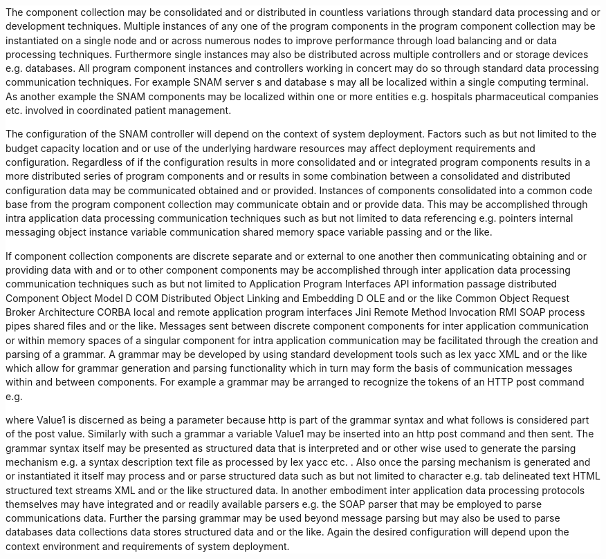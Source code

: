 The component collection may be consolidated and or distributed in countless variations through standard data processing and or development techniques. Multiple instances of any one of the program components in the program component collection may be instantiated on a single node and or across numerous nodes to improve performance through load balancing and or data processing techniques. Furthermore single instances may also be distributed across multiple controllers and or storage devices e.g. databases. All program component instances and controllers working in concert may do so through standard data processing communication techniques. For example SNAM server s and database s may all be localized within a single computing terminal. As another example the SNAM components may be localized within one or more entities e.g. hospitals pharmaceutical companies etc. involved in coordinated patient management.

The configuration of the SNAM controller will depend on the context of system deployment. Factors such as but not limited to the budget capacity location and or use of the underlying hardware resources may affect deployment requirements and configuration. Regardless of if the configuration results in more consolidated and or integrated program components results in a more distributed series of program components and or results in some combination between a consolidated and distributed configuration data may be communicated obtained and or provided. Instances of components consolidated into a common code base from the program component collection may communicate obtain and or provide data. This may be accomplished through intra application data processing communication techniques such as but not limited to data referencing e.g. pointers internal messaging object instance variable communication shared memory space variable passing and or the like.

If component collection components are discrete separate and or external to one another then communicating obtaining and or providing data with and or to other component components may be accomplished through inter application data processing communication techniques such as but not limited to Application Program Interfaces API information passage distributed Component Object Model D COM Distributed Object Linking and Embedding D OLE and or the like Common Object Request Broker Architecture CORBA local and remote application program interfaces Jini Remote Method Invocation RMI SOAP process pipes shared files and or the like. Messages sent between discrete component components for inter application communication or within memory spaces of a singular component for intra application communication may be facilitated through the creation and parsing of a grammar. A grammar may be developed by using standard development tools such as lex yacc XML and or the like which allow for grammar generation and parsing functionality which in turn may form the basis of communication messages within and between components. For example a grammar may be arranged to recognize the tokens of an HTTP post command e.g. 

where Value1 is discerned as being a parameter because http is part of the grammar syntax and what follows is considered part of the post value. Similarly with such a grammar a variable Value1 may be inserted into an http post command and then sent. The grammar syntax itself may be presented as structured data that is interpreted and or other wise used to generate the parsing mechanism e.g. a syntax description text file as processed by lex yacc etc. . Also once the parsing mechanism is generated and or instantiated it itself may process and or parse structured data such as but not limited to character e.g. tab delineated text HTML structured text streams XML and or the like structured data. In another embodiment inter application data processing protocols themselves may have integrated and or readily available parsers e.g. the SOAP parser that may be employed to parse communications data. Further the parsing grammar may be used beyond message parsing but may also be used to parse databases data collections data stores structured data and or the like. Again the desired configuration will depend upon the context environment and requirements of system deployment.
